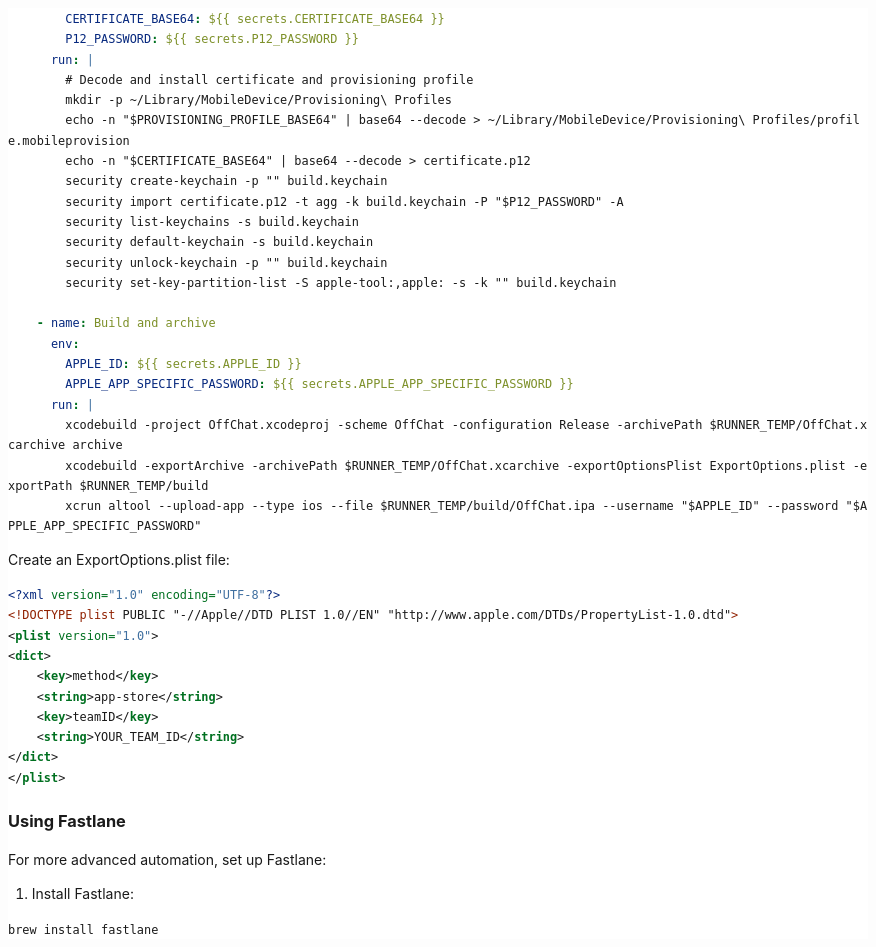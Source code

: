 ```yaml
        CERTIFICATE_BASE64: ${{ secrets.CERTIFICATE_BASE64 }}
        P12_PASSWORD: ${{ secrets.P12_PASSWORD }}
      run: |
        # Decode and install certificate and provisioning profile
        mkdir -p ~/Library/MobileDevice/Provisioning\ Profiles
        echo -n "$PROVISIONING_PROFILE_BASE64" | base64 --decode > ~/Library/MobileDevice/Provisioning\ Profiles/profile.mobileprovision
        echo -n "$CERTIFICATE_BASE64" | base64 --decode > certificate.p12
        security create-keychain -p "" build.keychain
        security import certificate.p12 -t agg -k build.keychain -P "$P12_PASSWORD" -A
        security list-keychains -s build.keychain
        security default-keychain -s build.keychain
        security unlock-keychain -p "" build.keychain
        security set-key-partition-list -S apple-tool:,apple: -s -k "" build.keychain
    
    - name: Build and archive
      env:
        APPLE_ID: ${{ secrets.APPLE_ID }}
        APPLE_APP_SPECIFIC_PASSWORD: ${{ secrets.APPLE_APP_SPECIFIC_PASSWORD }}
      run: |
        xcodebuild -project OffChat.xcodeproj -scheme OffChat -configuration Release -archivePath $RUNNER_TEMP/OffChat.xcarchive archive
        xcodebuild -exportArchive -archivePath $RUNNER_TEMP/OffChat.xcarchive -exportOptionsPlist ExportOptions.plist -exportPath $RUNNER_TEMP/build
        xcrun altool --upload-app --type ios --file $RUNNER_TEMP/build/OffChat.ipa --username "$APPLE_ID" --password "$APPLE_APP_SPECIFIC_PASSWORD"
```

Create an ExportOptions.plist file:

```xml
<?xml version="1.0" encoding="UTF-8"?>
<!DOCTYPE plist PUBLIC "-//Apple//DTD PLIST 1.0//EN" "http://www.apple.com/DTDs/PropertyList-1.0.dtd">
<plist version="1.0">
<dict>
    <key>method</key>
    <string>app-store</string>
    <key>teamID</key>
    <string>YOUR_TEAM_ID</string>
</dict>
</plist>
```

### Using Fastlane

For more advanced automation, set up Fastlane:

1. Install Fastlane:
```bash
brew install fastlane
```
